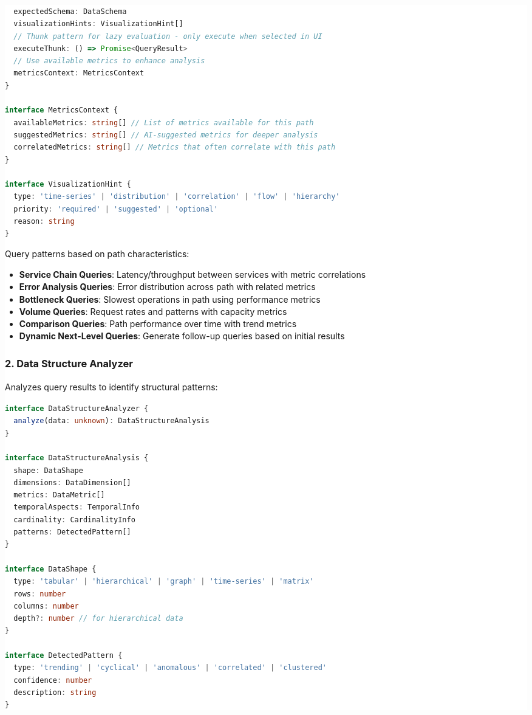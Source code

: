 ```typescript
  expectedSchema: DataSchema
  visualizationHints: VisualizationHint[]
  // Thunk pattern for lazy evaluation - only execute when selected in UI
  executeThunk: () => Promise<QueryResult>
  // Use available metrics to enhance analysis
  metricsContext: MetricsContext
}

interface MetricsContext {
  availableMetrics: string[] // List of metrics available for this path
  suggestedMetrics: string[] // AI-suggested metrics for deeper analysis
  correlatedMetrics: string[] // Metrics that often correlate with this path
}

interface VisualizationHint {
  type: 'time-series' | 'distribution' | 'correlation' | 'flow' | 'hierarchy'
  priority: 'required' | 'suggested' | 'optional'
  reason: string
}
```

Query patterns based on path characteristics:
- **Service Chain Queries**: Latency/throughput between services with metric correlations
- **Error Analysis Queries**: Error distribution across path with related metrics
- **Bottleneck Queries**: Slowest operations in path using performance metrics
- **Volume Queries**: Request rates and patterns with capacity metrics
- **Comparison Queries**: Path performance over time with trend metrics
- **Dynamic Next-Level Queries**: Generate follow-up queries based on initial results

### 2. Data Structure Analyzer

Analyzes query results to identify structural patterns:

```typescript
interface DataStructureAnalyzer {
  analyze(data: unknown): DataStructureAnalysis
}

interface DataStructureAnalysis {
  shape: DataShape
  dimensions: DataDimension[]
  metrics: DataMetric[]
  temporalAspects: TemporalInfo
  cardinality: CardinalityInfo
  patterns: DetectedPattern[]
}

interface DataShape {
  type: 'tabular' | 'hierarchical' | 'graph' | 'time-series' | 'matrix'
  rows: number
  columns: number
  depth?: number // for hierarchical data
}

interface DetectedPattern {
  type: 'trending' | 'cyclical' | 'anomalous' | 'correlated' | 'clustered'
  confidence: number
  description: string
}
```

